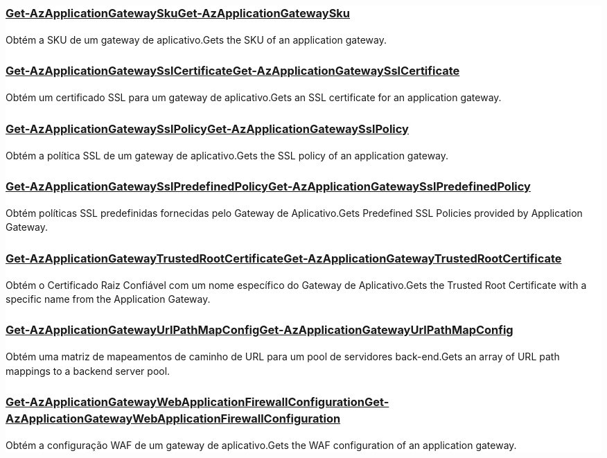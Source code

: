### [<span data-ttu-id="fa814-242">Get-AzApplicationGatewaySku</span><span class="sxs-lookup"><span data-stu-id="fa814-242">Get-AzApplicationGatewaySku</span></span>](Get-AzApplicationGatewaySku.md)
<span data-ttu-id="fa814-243">Obtém a SKU de um gateway de aplicativo.</span><span class="sxs-lookup"><span data-stu-id="fa814-243">Gets the SKU of an application gateway.</span></span>

### [<span data-ttu-id="fa814-244">Get-AzApplicationGatewaySslCertificate</span><span class="sxs-lookup"><span data-stu-id="fa814-244">Get-AzApplicationGatewaySslCertificate</span></span>](Get-AzApplicationGatewaySslCertificate.md)
<span data-ttu-id="fa814-245">Obtém um certificado SSL para um gateway de aplicativo.</span><span class="sxs-lookup"><span data-stu-id="fa814-245">Gets an SSL certificate for an application gateway.</span></span>

### [<span data-ttu-id="fa814-246">Get-AzApplicationGatewaySslPolicy</span><span class="sxs-lookup"><span data-stu-id="fa814-246">Get-AzApplicationGatewaySslPolicy</span></span>](Get-AzApplicationGatewaySslPolicy.md)
<span data-ttu-id="fa814-247">Obtém a política SSL de um gateway de aplicativo.</span><span class="sxs-lookup"><span data-stu-id="fa814-247">Gets the SSL policy of an application gateway.</span></span>

### [<span data-ttu-id="fa814-248">Get-AzApplicationGatewaySslPredefinedPolicy</span><span class="sxs-lookup"><span data-stu-id="fa814-248">Get-AzApplicationGatewaySslPredefinedPolicy</span></span>](Get-AzApplicationGatewaySslPredefinedPolicy.md)
<span data-ttu-id="fa814-249">Obtém políticas SSL predefinidas fornecidas pelo Gateway de Aplicativo.</span><span class="sxs-lookup"><span data-stu-id="fa814-249">Gets Predefined SSL Policies provided by Application Gateway.</span></span>

### [<span data-ttu-id="fa814-250">Get-AzApplicationGatewayTrustedRootCertificate</span><span class="sxs-lookup"><span data-stu-id="fa814-250">Get-AzApplicationGatewayTrustedRootCertificate</span></span>](Get-AzApplicationGatewayTrustedRootCertificate.md)
<span data-ttu-id="fa814-251">Obtém o Certificado Raiz Confiável com um nome específico do Gateway de Aplicativo.</span><span class="sxs-lookup"><span data-stu-id="fa814-251">Gets the Trusted Root Certificate with a specific name from the Application Gateway.</span></span>

### [<span data-ttu-id="fa814-252">Get-AzApplicationGatewayUrlPathMapConfig</span><span class="sxs-lookup"><span data-stu-id="fa814-252">Get-AzApplicationGatewayUrlPathMapConfig</span></span>](Get-AzApplicationGatewayUrlPathMapConfig.md)
<span data-ttu-id="fa814-253">Obtém uma matriz de mapeamentos de caminho de URL para um pool de servidores back-end.</span><span class="sxs-lookup"><span data-stu-id="fa814-253">Gets an array of URL path mappings to a backend server pool.</span></span>

### [<span data-ttu-id="fa814-254">Get-AzApplicationGatewayWebApplicationFirewallConfiguration</span><span class="sxs-lookup"><span data-stu-id="fa814-254">Get-AzApplicationGatewayWebApplicationFirewallConfiguration</span></span>](Get-AzApplicationGatewayWebApplicationFirewallConfiguration.md)
<span data-ttu-id="fa814-255">Obtém a configuração WAF de um gateway de aplicativo.</span><span class="sxs-lookup"><span data-stu-id="fa814-255">Gets the WAF configuration of an application gateway.</span></span>
